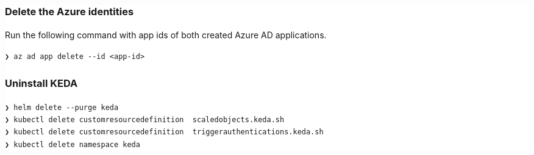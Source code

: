### Delete the Azure identities

Run the following command with app ids of both created Azure AD applications.

```cli
❯ az ad app delete --id <app-id>
```

### Uninstall KEDA

```cli
❯ helm delete --purge keda
❯ kubectl delete customresourcedefinition  scaledobjects.keda.sh
❯ kubectl delete customresourcedefinition  triggerauthentications.keda.sh
❯ kubectl delete namespace keda
```
